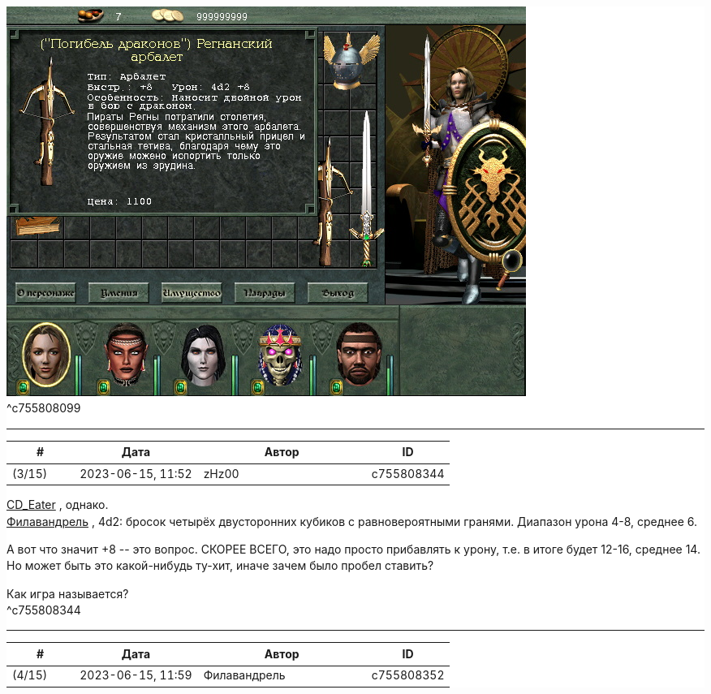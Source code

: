  ![](pics/_Pz0nMgVzngO3IV36RYp3g.jpeg)   
 ^c755808099

---



|         #         |              Дата              |                     Автор                     |           ID           |
| --- | --- | --- | --- |
| (3/15) | 2023-06-15, 11:52 | zHz00 | c755808344 |

  
  [CD\_Eater](https://cd-eater.diary.ru "Записки ДискоЕда")  , однако.   
  [Филавандрель](https://lavi.diary.ru "Дорога без возврата")  , 4d2: бросок четырёх двусторонних кубиков с равновероятными гранями. Диапазон урона 4-8, среднее 6.   
   
 А вот что значит +8 -- это вопрос. СКОРЕЕ ВСЕГО, это надо просто прибавлять к урону, т.е. в итоге будет 12-16, среднее 14. Но может быть это какой-нибудь ту-хит, иначе зачем было пробел ставить?   
   
 Как игра называется?   
 ^c755808344

---



|         #         |              Дата              |                     Автор                     |           ID           |
| --- | --- | --- | --- |
| (4/15) | 2023-06-15, 11:59 | Филавандрель | c755808352 |

  